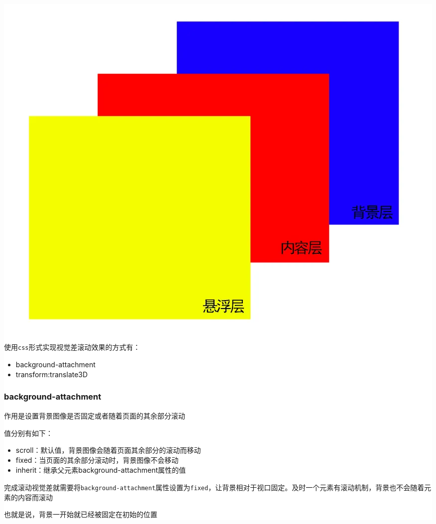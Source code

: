 ![image.png](css.assets/1723086334390-ca8da009-de80-4578-b3e7-de094cbd62d1.png)

使用`css`形式实现视觉差滚动效果的方式有：

- background-attachment
- transform:translate3D

### background-attachment

作用是设置背景图像是否固定或者随着页面的其余部分滚动

值分别有如下：

- scroll：默认值，背景图像会随着页面其余部分的滚动而移动
- fixed：当页面的其余部分滚动时，背景图像不会移动
- inherit：继承父元素background-attachment属性的值

完成滚动视觉差就需要将`background-attachment`属性设置为`fixed`，让背景相对于视口固定。及时一个元素有滚动机制，背景也不会随着元素的内容而滚动

也就是说，背景一开始就已经被固定在初始的位置
